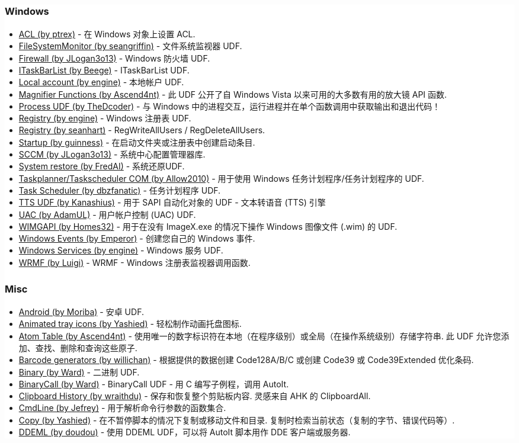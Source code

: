 ### Windows

- [ACL (by ptrex)](https://www.autoitscript.com/forum/index.php?showtopic=50880) - 在 Windows 对象上设置 ACL.
- [FileSystemMonitor (by seangriffin)](https://www.autoitscript.com/forum/index.php?showtopic=113560) - 文件系统监视器 UDF.
- [Firewall (by JLogan3o13)](https://www.autoitscript.com/forum/index.php?showtopic=145158) - Windows 防火墙 UDF.
- [ITaskBarList (by Beege)](https://www.autoitscript.com/forum/index.php?showtopic=111018) - ITaskBarList UDF.
- [Local account (by engine)](https://www.autoitscript.com/forum/index.php?showtopic=74118) - 本地帐户 UDF.
- [Magnifier Functions (by Ascend4nt)](https://www.autoitscript.com/forum/index.php?showtopic=161193) - 此 UDF 公开了自 Windows Vista 以来可用的大多数有用的放大镜 API 函数.
- [Process UDF (by TheDcoder)](https://www.autoitscript.com/forum/topic/174697-process-udf-get-both-the-output-the-exit-code/) - 与 Windows 中的进程交互，运行进程并在单个函数调用中获取输出和退出代码！
- [Registry (by engine)](https://www.autoitscript.com/forum/index.php?showtopic=75250) - Windows 注册表 UDF.
- [Registry (by seanhart)](https://www.autoitscript.com/forum/index.php?showtopic=50551) - RegWriteAllUsers / RegDeleteAllUsers.
- [Startup (by guinness)](https://www.autoitscript.com/forum/index.php?showtopic=124508) - 在启动文件夹或注册表中创建启动条目.
- [SCCM (by JLogan3o13)](https://www.autoitscript.com/forum/topic/164756-sccm-udf/) - 系统中心配置管理器库.
- [System restore (by FredAI)](https://www.autoitscript.com/forum/index.php?showtopic=134628) - 系统还原UDF.
- [Taskplanner/Taskscheduler COM (by Allow2010)](https://www.autoitscript.com/forum/index.php?showtopic=135994) - 用于使用 Windows 任务计划程序/任务计划程序的 UDF.
- [Task Scheduler (by dbzfanatic)](https://www.autoitscript.com/forum/index.php?showtopic=83355) - 任务计划程序 UDF.
- [TTS UDF (by Kanashius)](https://www.autoitscript.com/forum/index.php?showtopic=173934) - 用于 SAPI 自动化对象的 UDF - 文本转语音 (TTS) 引擎
- [UAC (by AdamUL)](https://www.autoitscript.com/forum/index.php?showtopic=158377) - 用户帐户控制 (UAC) UDF.
- [WIMGAPI (by Homes32)](https://www.autoitscript.com/forum/index.php?showtopic=127075) - 用于在没有 ImageX.exe 的情况下操作 Windows 图像文件 (.wim) 的 UDF.
- [Windows Events (by Emperor)](https://www.autoitscript.com/forum/index.php?showtopic=28436) - 创建您自己的 Windows 事件.
- [Windows Services (by engine)](https://www.autoitscript.com/forum/index.php?showtopic=81880) - Windows 服务 UDF.
- [WRMF (by Luigi)](https://www.autoitscript.com/forum/index.php?showtopic=163178) - WRMF - Windows 注册表监视器调用函数.

### Misc

- [Android (by Moriba)](https://www.autoitscript.com/forum/index.php?showtopic=160936) - 安卓 UDF.
- [Animated tray icons (by Yashied)](https://www.autoitscript.com/forum/index.php?showtopic=97826) - 轻松制作动画托盘图标.
- [Atom Table (by Ascend4nt)](https://www.autoitscript.com/forum/index.php?showtopic=163577)  - 使用唯一的数字标识符在本地（在程序级别）或全局（在操作系统级别）存储字符串. 此 UDF 允许您添加、查找、删除和查询这些原子.
- [Barcode generators (by willichan)](https://www.autoitscript.com/forum/index.php?showtopic=170087) - 根据提供的数据创建 Code128A/B/C 或创建 Code39 或 Code39Extended 优化条码.
- [Binary (by Ward)](https://www.autoitscript.com/forum/index.php?showtopic=131037) - 二进制 UDF.
- [BinaryCall (by Ward)](https://www.autoitscript.com/forum/index.php?showtopic=162366) - BinaryCall UDF - 用 C 编写子例程，调用 AutoIt.
- [Clipboard History (by wraithdu)](https://www.autoitscript.com/forum/index.php?showtopic=81267)  - 保存和恢复整个剪贴板内容. 灵感来自 AHK 的 ClipboardAll.
- [CmdLine (by Jefrey)](https://www.autoitscript.com/forum/index.php?showtopic=169610) - 用于解析命令行参数的函数集合.
- [Copy (by Yashied)](https://www.autoitscript.com/forum/index.php?showtopic=121833)  - 在不暂停脚本的情况下复制或移动文件和目录. 复制时检索当前状态（复制的字节、错误代码等）.
- [DDEML (by doudou)](https://www.autoitscript.com/forum/index.php?showtopic=55994) - 使用 DDEML UDF，可以将 AutoIt 脚本用作 DDE 客户端或服务器.